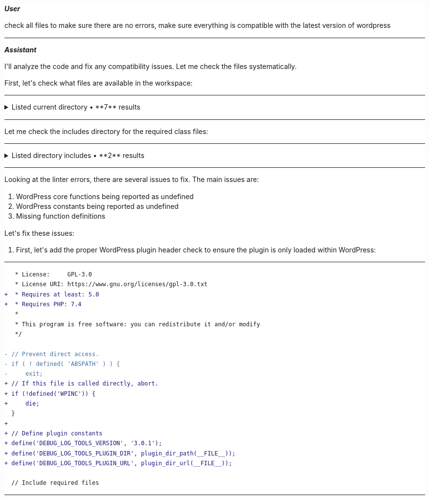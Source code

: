 _**User**_

check all files to make sure there are no errors, make sure everything is compatible with the latest version of wordpress 

---

_**Assistant**_

I'll analyze the code and fix any compatibility issues. Let me check the files systematically.

First, let's check what files are available in the workspace:

---

<details><summary>Listed current directory • **7** results</summary></details>

---

Let me check the includes directory for the required class files:

---

<details><summary>Listed directory includes • **2** results</summary></details>

---

Looking at the linter errors, there are several issues to fix. The main issues are:

1. WordPress core functions being reported as undefined
2. WordPress constants being reported as undefined
3. Missing function definitions

Let's fix these issues:

1. First, let's add the proper WordPress plugin header check to ensure the plugin is only loaded within WordPress:

---

```diff
   * License:     GPL-3.0
   * License URI: https://www.gnu.org/licenses/gpl-3.0.txt
+  * Requires at least: 5.0
+  * Requires PHP: 7.4
   *
   * This program is free software: you can redistribute it and/or modify
   */
  
- // Prevent direct access.
- if ( ! defined( 'ABSPATH' ) ) {
-     exit;
+ // If this file is called directly, abort.
+ if (!defined('WPINC')) {
+     die;
  }
+ 
+ // Define plugin constants
+ define('DEBUG_LOG_TOOLS_VERSION', '3.0.1');
+ define('DEBUG_LOG_TOOLS_PLUGIN_DIR', plugin_dir_path(__FILE__));
+ define('DEBUG_LOG_TOOLS_PLUGIN_URL', plugin_dir_url(__FILE__));
  
  // Include required files
```

---